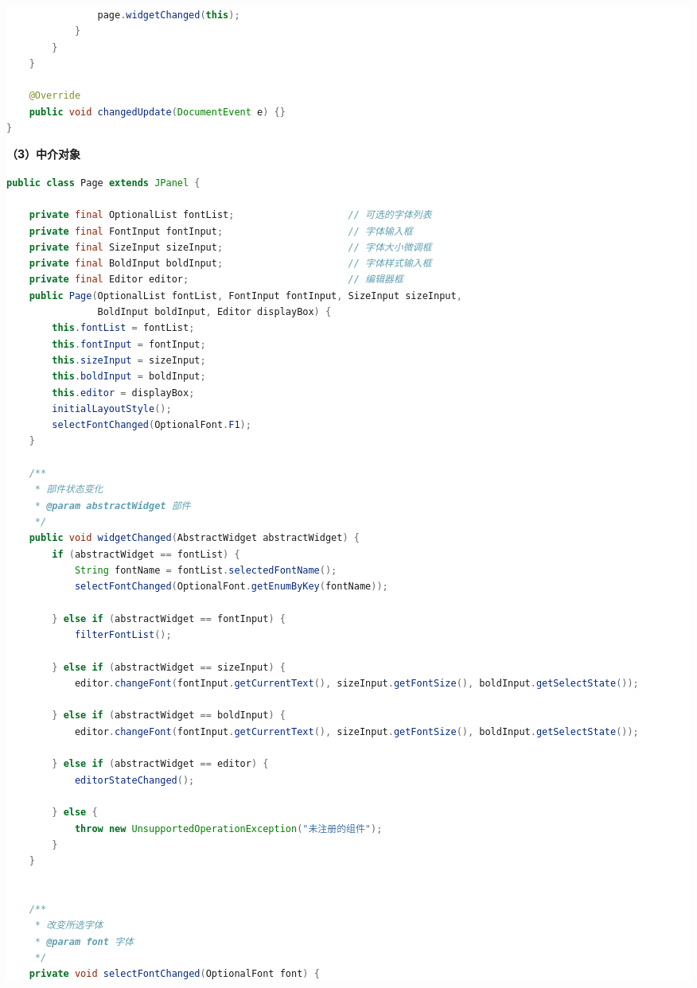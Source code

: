```java
                page.widgetChanged(this);
            }
        }
    }

    @Override
    public void changedUpdate(DocumentEvent e) {}
}
```
**（3）中介对象**
```java
public class Page extends JPanel {

    private final OptionalList fontList;                    // 可选的字体列表
    private final FontInput fontInput;                      // 字体输入框
    private final SizeInput sizeInput;                      // 字体大小微调框
    private final BoldInput boldInput;                      // 字体样式输入框
    private final Editor editor;                            // 编辑器框
    public Page(OptionalList fontList, FontInput fontInput, SizeInput sizeInput,
                BoldInput boldInput, Editor displayBox) {
        this.fontList = fontList;
        this.fontInput = fontInput;
        this.sizeInput = sizeInput;
        this.boldInput = boldInput;
        this.editor = displayBox;
        initialLayoutStyle();
        selectFontChanged(OptionalFont.F1);
    }

    /**
     * 部件状态变化
     * @param abstractWidget 部件
     */
    public void widgetChanged(AbstractWidget abstractWidget) {
        if (abstractWidget == fontList) {
            String fontName = fontList.selectedFontName();
            selectFontChanged(OptionalFont.getEnumByKey(fontName));

        } else if (abstractWidget == fontInput) {
            filterFontList();

        } else if (abstractWidget == sizeInput) {
            editor.changeFont(fontInput.getCurrentText(), sizeInput.getFontSize(), boldInput.getSelectState());

        } else if (abstractWidget == boldInput) {
            editor.changeFont(fontInput.getCurrentText(), sizeInput.getFontSize(), boldInput.getSelectState());

        } else if (abstractWidget == editor) {
            editorStateChanged();

        } else {
            throw new UnsupportedOperationException("未注册的组件");
        }
    }


    /**
     * 改变所选字体
     * @param font 字体
     */
    private void selectFontChanged(OptionalFont font) {
```